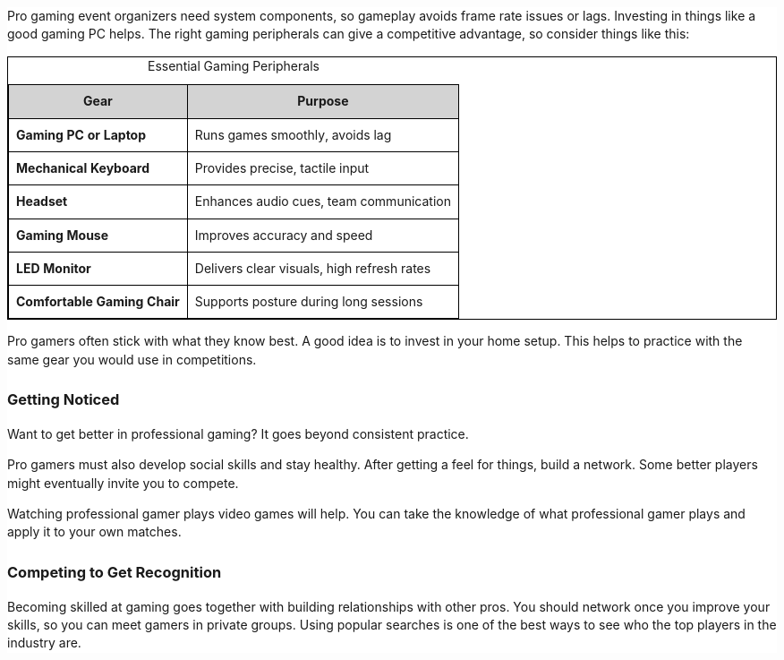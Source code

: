 <p>Pro gaming event organizers need system components, so gameplay avoids frame rate issues or lags. Investing in things like a good gaming PC helps. The right gaming peripherals can give a competitive advantage, so consider things like this:</p>

<table style="width:100%; border-collapse: collapse; border: 1px solid black;">
    <caption>Essential Gaming Peripherals</caption>
    <tbody>
        <tr style="background-color: #d3d3d3;">
            <th style="border: 1px solid black; padding: 8px;">Gear</th>
            <th style="border: 1px solid black; padding: 8px;">Purpose</th>
        </tr>
        <tr>
            <td style="border: 1px solid black; padding: 8px;"><strong>Gaming PC or Laptop</strong></td>
            <td style="border: 1px solid black; padding: 8px;">Runs games smoothly, avoids lag</td>
        </tr>
        <tr>
            <td style="border: 1px solid black; padding: 8px;"><strong>Mechanical Keyboard</strong></td>
            <td style="border: 1px solid black; padding: 8px;">Provides precise, tactile input</td>
        </tr>
        <tr>
            <td style="border: 1px solid black; padding: 8px;"><strong>Headset</strong></td>
            <td style="border: 1px solid black; padding: 8px;">Enhances audio cues, team communication</td>
        </tr>
        <tr>
            <td style="border: 1px solid black; padding: 8px;"><strong>Gaming Mouse</strong></td>
            <td style="border: 1px solid black; padding: 8px;">Improves accuracy and speed</td>
        </tr>
        <tr>
            <td style="border: 1px solid black; padding: 8px;"><strong>LED Monitor</strong></td>
            <td style="border: 1px solid black; padding: 8px;">Delivers clear visuals, high refresh rates</td>
        </tr>
        <tr>
            <td style="border: 1px solid black; padding: 8px;"><strong>Comfortable Gaming Chair</strong></td>
            <td style="border: 1px solid black; padding: 8px;">Supports posture during long sessions</td>
        </tr>
    </tbody>
</table>

<p>Pro gamers often stick with what they know best. A good idea is to invest in your home setup. This helps to practice with the same gear you would use in competitions.</p>

<h3 id="gettingnoticed">Getting Noticed</h3>

<p>Want to get better in professional gaming? It goes beyond consistent practice.</p>

<p>Pro gamers must also develop social skills and stay healthy. After getting a feel for things, build a network. Some better players might eventually invite you to compete.</p>

<p>Watching professional gamer plays video games will help. You can take the knowledge of what professional gamer plays and apply it to your own matches.</p>

<h3 id="competingtogetrecognition">Competing to Get Recognition</h3>

<p>Becoming skilled at gaming goes together with building relationships with other pros. You should network once you improve your skills, so you can meet gamers in private groups. Using popular searches is one of the best ways to see who the top players in the industry are.</p>
